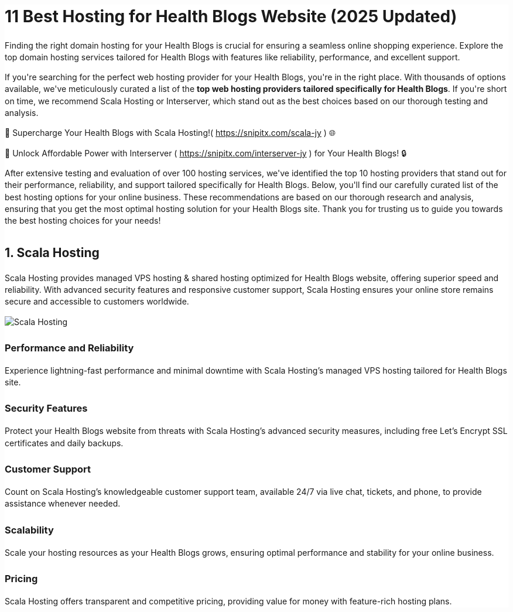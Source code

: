 # 11 Best Hosting for Health Blogs Website (2025 Updated)

Finding the right domain hosting for your Health Blogs is crucial for ensuring a seamless online shopping experience. Explore the top domain hosting services tailored for Health Blogs with features like reliability, performance, and excellent support.

If you're searching for the perfect web hosting provider for your Health Blogs, you're in the right place. With thousands of options available, we've meticulously curated a list of the **top web hosting providers tailored specifically for Health Blogs**. If you're short on time, we recommend Scala Hosting or Interserver, which stand out as the best choices based on our thorough testing and analysis.

🚀 Supercharge Your Health Blogs with Scala Hosting!( https://snipitx.com/scala-jy ) 🌐 

💸 Unlock Affordable Power with Interserver ( https://snipitx.com/interserver-jy ) for Your Health Blogs! 🔒

After extensive testing and evaluation of over 100 hosting services, we've identified the top 10 hosting providers that stand out for their performance, reliability, and support tailored specifically for Health Blogs. Below, you'll find our carefully curated list of the best hosting options for your online business. These recommendations are based on our thorough research and analysis, ensuring that you get the most optimal hosting solution for your Health Blogs site. Thank you for trusting us to guide you towards the best hosting choices for your needs!

## 1. Scala Hosting

Scala Hosting provides managed VPS hosting & shared hosting optimized for Health Blogs website, offering superior speed and reliability. With advanced security features and responsive customer support, Scala Hosting ensures your online store remains secure and accessible to customers worldwide.

![Scala Hosting](https://i.imgur.com/uJ5JIK3.png "Scala Web Hosting")

### Performance and Reliability
Experience lightning-fast performance and minimal downtime with Scala Hosting’s managed VPS hosting tailored for Health Blogs site.

### Security Features
Protect your Health Blogs website from threats with Scala Hosting’s advanced security measures, including free Let’s Encrypt SSL certificates and daily backups.

### Customer Support
Count on Scala Hosting’s knowledgeable customer support team, available 24/7 via live chat, tickets, and phone, to provide assistance whenever needed.

### Scalability
Scale your hosting resources as your Health Blogs grows, ensuring optimal performance and stability for your online business.

### Pricing
Scala Hosting offers transparent and competitive pricing, providing value for money with feature-rich hosting plans.
